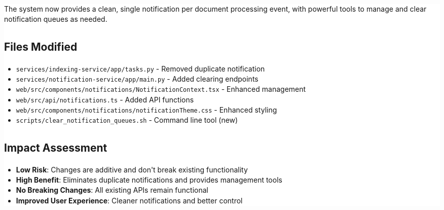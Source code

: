 The system now provides a clean, single notification per document processing event, with powerful tools to manage and clear notification queues as needed.

## Files Modified

- `services/indexing-service/app/tasks.py` - Removed duplicate notification
- `services/notification-service/app/main.py` - Added clearing endpoints
- `web/src/components/notifications/NotificationContext.tsx` - Enhanced management
- `web/src/api/notifications.ts` - Added API functions
- `web/src/components/notifications/notificationTheme.css` - Enhanced styling
- `scripts/clear_notification_queues.sh` - Command line tool (new)

## Impact Assessment

- **Low Risk**: Changes are additive and don't break existing functionality
- **High Benefit**: Eliminates duplicate notifications and provides management tools
- **No Breaking Changes**: All existing APIs remain functional
- **Improved User Experience**: Cleaner notifications and better control
